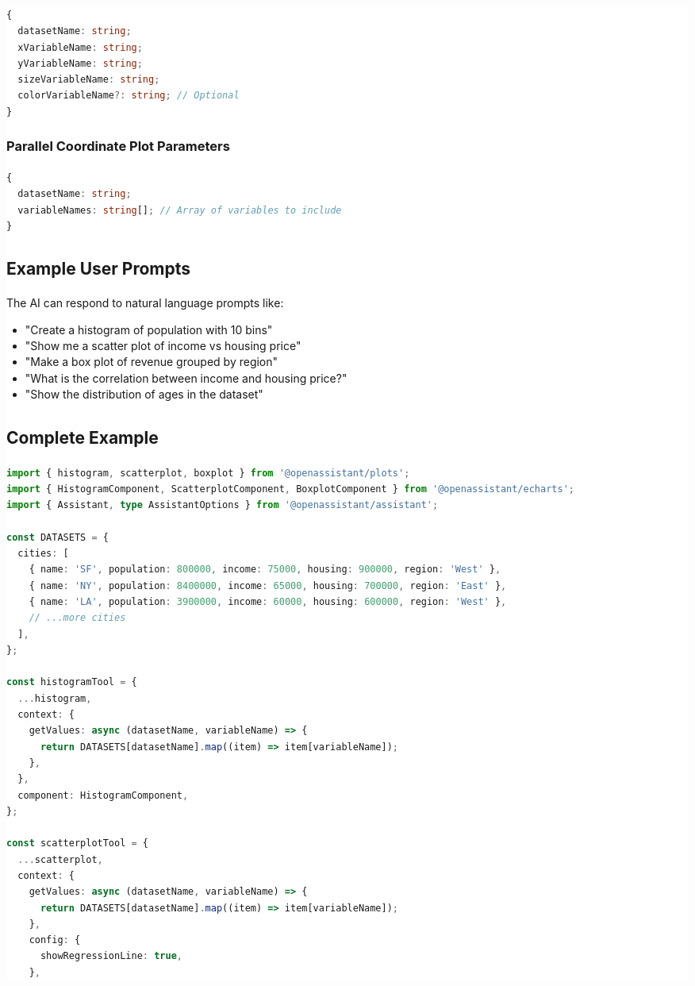 ```typescript
{
  datasetName: string;
  xVariableName: string;
  yVariableName: string;
  sizeVariableName: string;
  colorVariableName?: string; // Optional
}
```

### Parallel Coordinate Plot Parameters

```typescript
{
  datasetName: string;
  variableNames: string[]; // Array of variables to include
}
```

## Example User Prompts

The AI can respond to natural language prompts like:

- "Create a histogram of population with 10 bins"
- "Show me a scatter plot of income vs housing price"
- "Make a box plot of revenue grouped by region"
- "What is the correlation between income and housing price?"
- "Show the distribution of ages in the dataset"

## Complete Example

```typescript
import { histogram, scatterplot, boxplot } from '@openassistant/plots';
import { HistogramComponent, ScatterplotComponent, BoxplotComponent } from '@openassistant/echarts';
import { Assistant, type AssistantOptions } from '@openassistant/assistant';

const DATASETS = {
  cities: [
    { name: 'SF', population: 800000, income: 75000, housing: 900000, region: 'West' },
    { name: 'NY', population: 8400000, income: 65000, housing: 700000, region: 'East' },
    { name: 'LA', population: 3900000, income: 60000, housing: 600000, region: 'West' },
    // ...more cities
  ],
};

const histogramTool = {
  ...histogram,
  context: {
    getValues: async (datasetName, variableName) => {
      return DATASETS[datasetName].map((item) => item[variableName]);
    },
  },
  component: HistogramComponent,
};

const scatterplotTool = {
  ...scatterplot,
  context: {
    getValues: async (datasetName, variableName) => {
      return DATASETS[datasetName].map((item) => item[variableName]);
    },
    config: {
      showRegressionLine: true,
    },
```